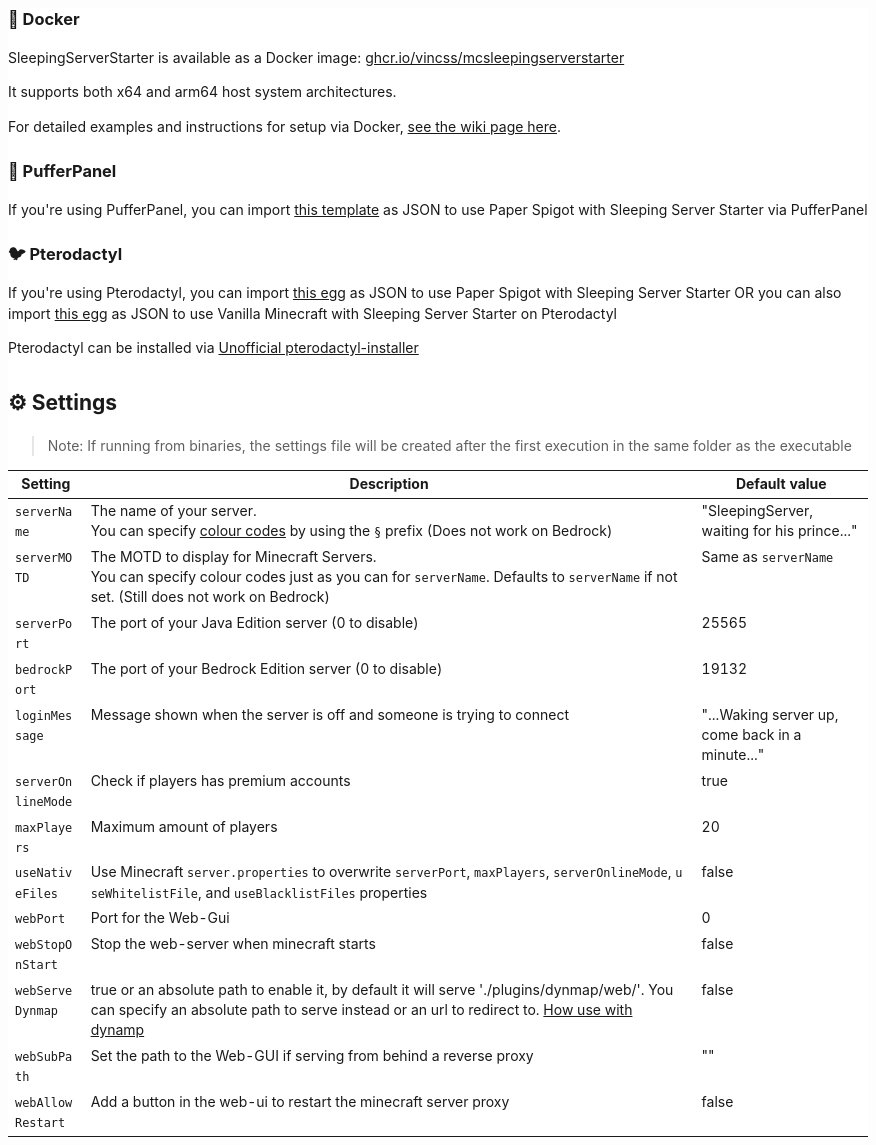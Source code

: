 ### 🐋 Docker

SleepingServerStarter is available as a Docker image: [ghcr.io/vincss/mcsleepingserverstarter](https://github.com/vincss/mcsleepingserverstarter/pkgs/container/mcsleepingserverstarter)

It supports both x64 and arm64 host system architectures.

For detailed examples and instructions for setup via Docker, [see the wiki page here](https://github.com/vincss/mcsleepingserverstarter/wiki/Docker-Configuration).

### 🐡 PufferPanel

If you're using PufferPanel, you can import [this template](./docs/pufferpanel.json) as JSON to use Paper Spigot with
Sleeping Server Starter via PufferPanel

### 🐦 Pterodactyl

If you're using Pterodactyl, you can import [this egg](./docs/egg-paper-mcsleepingserverstarter.json) as JSON to use
Paper Spigot with Sleeping Server Starter OR you can also
import [this egg](./docs/egg-vanilla-minecraft-mcsleepingserverstarter.json) as JSON to use Vanilla Minecraft with
Sleeping Server Starter on Pterodactyl

Pterodactyl can be installed
via [Unofficial pterodactyl-installer](https://github.com/vilhelmprytz/pterodactyl-installer)

## ⚙️ Settings

> Note: If running from binaries, the settings file will be created after the first execution in the same folder as the
> executable

| Setting                     | Description                                                                                                                                                                                                                              | Default value                                   |
|-----------------------------|------------------------------------------------------------------------------------------------------------------------------------------------------------------------------------------------------------------------------------------|-------------------------------------------------|
| `serverName`                | The name of your server.<br>You can specify [colour codes](https://motd.gg) by using the `§` prefix (Does not work on Bedrock)                                                                                                           | "SleepingServer, waiting for his prince..."     |
| `serverMOTD`                | The MOTD to display for Minecraft Servers.<br>You can specify colour codes just as you can for `serverName`. Defaults to `serverName` if not set. (Still does not work on Bedrock)                                                       | Same as `serverName`                            |
| `serverPort`                | The port of your Java Edition server (0 to disable)                                                                                                                                                                                      | 25565                                           |
| `bedrockPort`               | The port of your Bedrock Edition server (0 to disable)                                                                                                                                                                                   | 19132                                           |
| `loginMessage`              | Message shown when the server is off and someone is trying to connect                                                                                                                                                                    | "...Waking server up, come back in a minute..." |
| `serverOnlineMode`          | Check if players has premium accounts                                                                                                                                                                                                    | true                                            |
| `maxPlayers`                | Maximum amount of players                                                                                                                                                                                                                | 20                                              |
| `useNativeFiles`            | Use Minecraft `server.properties` to overwrite `serverPort`, `maxPlayers`, `serverOnlineMode`, `useWhitelistFile`, and `useBlacklistFiles` properties                                                                                    | false                                           |
| `webPort`                   | Port for the Web-Gui                                                                                                                                                                                                                     | 0                                               |
| `webStopOnStart`            | Stop the web-server when minecraft starts                                                                                                                                                                                                | false                                           |
| `webServeDynmap`            | true or an absolute path to enable it, by default it will serve './plugins/dynmap/web/'. You can specify an absolute path to serve instead or an url to redirect to. [How use with dynamp](./wiki/Use-internal-SSS-WebServer-for-dynmap) | false                                           |
| `webSubPath`                | Set the path to the Web-GUI if serving from behind a reverse proxy                                                                                                                                                                       | ""                                              |
| `webAllowRestart`           | Add a button in the web-ui to restart the minecraft server proxy                                                                                                                                                                         | false                                           |